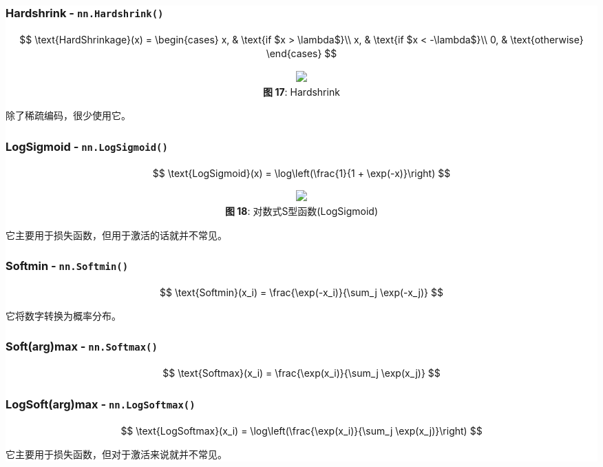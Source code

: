 ### Hardshrink - `nn.Hardshrink()`

$$
  \text{HardShrinkage}(x) = \begin{cases}
      x, & \text{if $x > \lambda$}\\
      x, & \text{if $x < -\lambda$}\\
      0, & \text{otherwise}
    \end{cases}
$$

<center>
<img src="{{site.baseurl}}/images/week11/11-1/Hardshrink.png" height="400px" /><br>
<b>图 17</b>: Hardshrink
</center>

除了稀疏编码，很少使用它。


### LogSigmoid - `nn.LogSigmoid()`

$$
\text{LogSigmoid}(x) = \log\left(\frac{1}{1 + \exp(-x)}\right)
$$

<center>
<img src="{{site.baseurl}}/images/week11/11-1/LogSigmoid.png" height="400px" /><br>
<b>图 18</b>: 对数式S型函数(LogSigmoid)
</center>

它主要用于损失函数，但用于激活的话就并不常见。


### Softmin - `nn.Softmin()`

$$
\text{Softmin}(x_i) = \frac{\exp(-x_i)}{\sum_j \exp(-x_j)}
$$

它将数字转换为概率分布。


### Soft(arg)max - `nn.Softmax()`

$$
\text{Softmax}(x_i) = \frac{\exp(x_i)}{\sum_j \exp(x_j)}
$$


### LogSoft(arg)max - `nn.LogSoftmax()`

$$
\text{LogSoftmax}(x_i) = \log\left(\frac{\exp(x_i)}{\sum_j \exp(x_j)}\right)
$$

它主要用于损失函数，但对于激活来说就并不常见。
